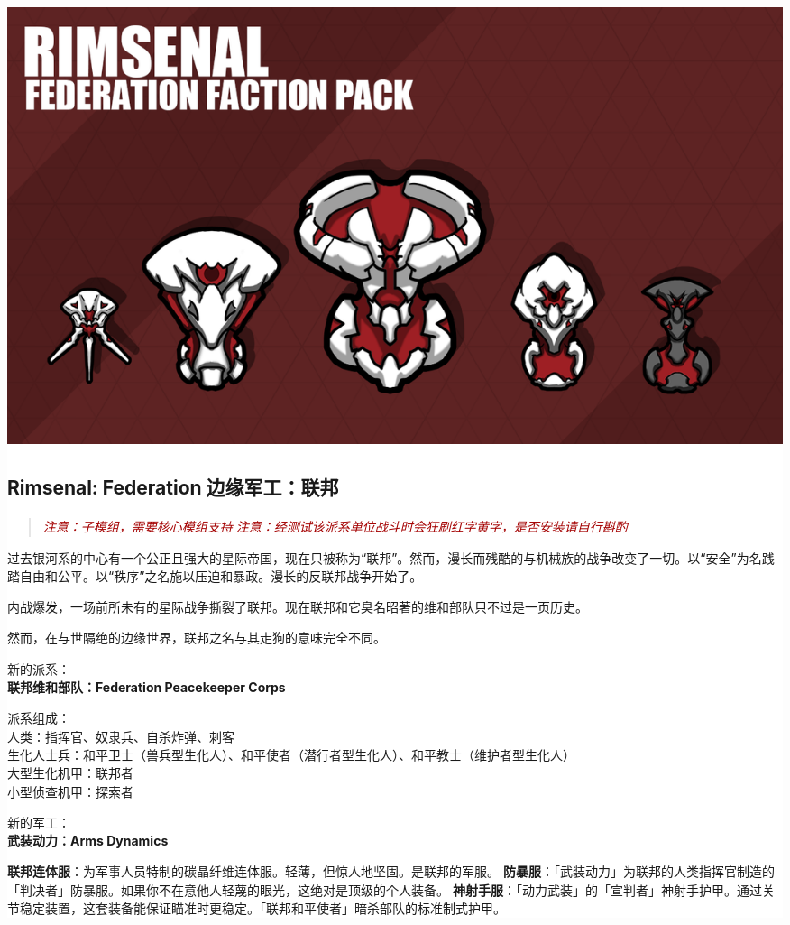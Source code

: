 ![Rimsenal](../../images/mods/rooki/preview_by_rooki1-darr49l.png)
## Rimsenal: Federation 边缘军工：联邦

> <i class="fa fa-exclamation-triangle" aria-hidden="true" style="color:#a40000"> 注意：子模组，需要核心模组支持</i>
> <i class="fa fa-exclamation-triangle" aria-hidden="true" style="color:#a40000"> 注意：经测试该派系单位战斗时会狂刷红字黄字，是否安装请自行斟酌</i>

过去银河系的中心有一个公正且强大的星际帝国，现在只被称为“联邦”。然而，漫长而残酷的与机械族的战争改变了一切。以“安全”为名践踏自由和公平。以“秩序”之名施以压迫和暴政。漫长的反联邦战争开始了。

内战爆发，一场前所未有的星际战争撕裂了联邦。现在联邦和它臭名昭著的维和部队只不过是一页历史。

然而，在与世隔绝的边缘世界，联邦之名与其走狗的意味完全不同。

新的派系：  
**联邦维和部队：Federation Peacekeeper Corps**

派系组成：   
人类：指挥官、奴隶兵、自杀炸弹、刺客  
生化人士兵：和平卫士（兽兵型生化人）、和平使者（潜行者型生化人）、和平教士（维护者型生化人）  
大型生化机甲：联邦者  
小型侦查机甲：探索者  


新的军工：    
**武装动力：Arms Dynamics**

**联邦连体服**：为军事人员特制的碳晶纤维连体服。轻薄，但惊人地坚固。是联邦的军服。
**防暴服**：「武装动力」为联邦的人类指挥官制造的「判决者」防暴服。如果你不在意他人轻蔑的眼光，这绝对是顶级的个人装备。
**神射手服**：「动力武装」的「宣判者」神射手护甲。通过关节稳定装置，这套装备能保证瞄准时更稳定。「联邦和平使者」暗杀部队的标准制式护甲。

